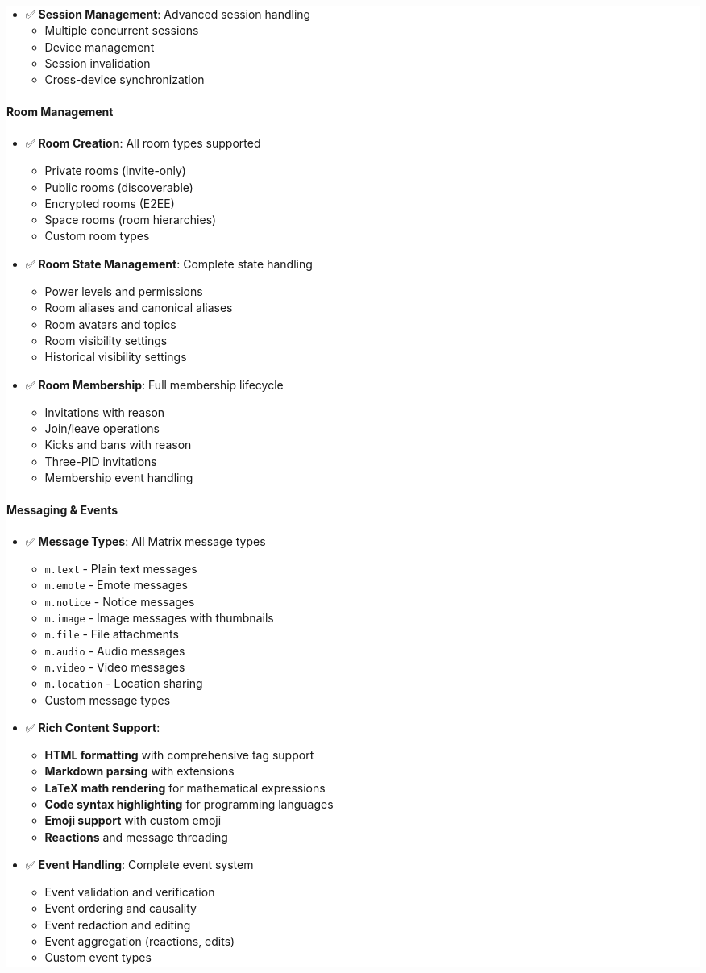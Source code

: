 - ✅ **Session Management**: Advanced session handling
  - Multiple concurrent sessions
  - Device management
  - Session invalidation
  - Cross-device synchronization

#### Room Management
- ✅ **Room Creation**: All room types supported
  - Private rooms (invite-only)
  - Public rooms (discoverable)
  - Encrypted rooms (E2EE)
  - Space rooms (room hierarchies)
  - Custom room types

- ✅ **Room State Management**: Complete state handling
  - Power levels and permissions
  - Room aliases and canonical aliases
  - Room avatars and topics
  - Room visibility settings
  - Historical visibility settings

- ✅ **Room Membership**: Full membership lifecycle
  - Invitations with reason
  - Join/leave operations
  - Kicks and bans with reason
  - Three-PID invitations
  - Membership event handling

#### Messaging & Events
- ✅ **Message Types**: All Matrix message types
  - `m.text` - Plain text messages
  - `m.emote` - Emote messages
  - `m.notice` - Notice messages
  - `m.image` - Image messages with thumbnails
  - `m.file` - File attachments
  - `m.audio` - Audio messages
  - `m.video` - Video messages
  - `m.location` - Location sharing
  - Custom message types

- ✅ **Rich Content Support**:
  - **HTML formatting** with comprehensive tag support
  - **Markdown parsing** with extensions
  - **LaTeX math rendering** for mathematical expressions
  - **Code syntax highlighting** for programming languages
  - **Emoji support** with custom emoji
  - **Reactions** and message threading

- ✅ **Event Handling**: Complete event system
  - Event validation and verification
  - Event ordering and causality
  - Event redaction and editing
  - Event aggregation (reactions, edits)
  - Custom event types
